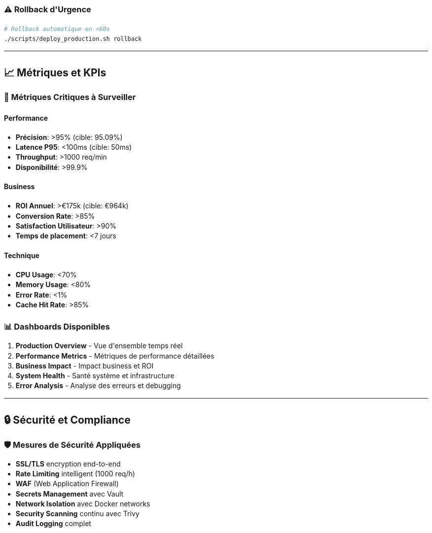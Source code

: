 ### ⚠️ Rollback d'Urgence
```bash
# Rollback automatique en <60s
./scripts/deploy_production.sh rollback
```

---

## 📈 Métriques et KPIs

### 🎯 Métriques Critiques à Surveiller

#### Performance
- **Précision**: >95% (cible: 95.09%)
- **Latence P95**: <100ms (cible: 50ms)
- **Throughput**: >1000 req/min
- **Disponibilité**: >99.9%

#### Business
- **ROI Annuel**: >€175k (cible: €964k)
- **Conversion Rate**: >85%
- **Satisfaction Utilisateur**: >90%
- **Temps de placement**: <7 jours

#### Technique  
- **CPU Usage**: <70%
- **Memory Usage**: <80%
- **Error Rate**: <1%
- **Cache Hit Rate**: >85%

### 📊 Dashboards Disponibles

1. **Production Overview** - Vue d'ensemble temps réel
2. **Performance Metrics** - Métriques de performance détaillées  
3. **Business Impact** - Impact business et ROI
4. **System Health** - Santé système et infrastructure
5. **Error Analysis** - Analyse des erreurs et debugging

---

## 🔒 Sécurité et Compliance

### 🛡️ Mesures de Sécurité Appliquées

- **SSL/TLS** encryption end-to-end
- **Rate Limiting** intelligent (1000 req/h)
- **WAF** (Web Application Firewall)
- **Secrets Management** avec Vault
- **Network Isolation** avec Docker networks
- **Security Scanning** continu avec Trivy
- **Audit Logging** complet
